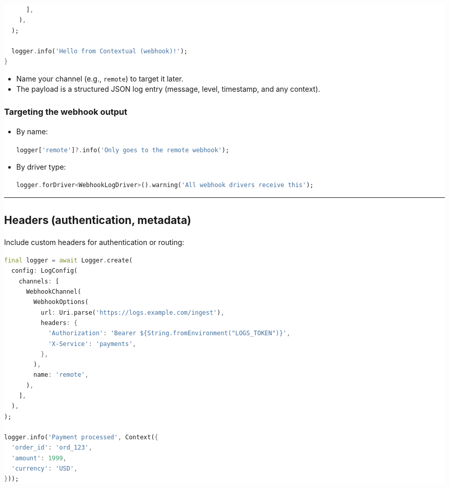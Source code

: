 ```dart
      ],
    ),
  );

  logger.info('Hello from Contextual (webhook)!');
}
```

- Name your channel (e.g., `remote`) to target it later.
- The payload is a structured JSON log entry (message, level, timestamp, and any context).

### Targeting the webhook output

- By name:
  ```dart
  logger['remote']?.info('Only goes to the remote webhook');
  ```

- By driver type:
  ```dart
  logger.forDriver<WebhookLogDriver>().warning('All webhook drivers receive this');
  ```

---

## Headers (authentication, metadata)

Include custom headers for authentication or routing:

```dart
final logger = await Logger.create(
  config: LogConfig(
    channels: [
      WebhookChannel(
        WebhookOptions(
          url: Uri.parse('https://logs.example.com/ingest'),
          headers: {
            'Authorization': 'Bearer ${String.fromEnvironment("LOGS_TOKEN")}',
            'X-Service': 'payments',
          },
        ),
        name: 'remote',
      ),
    ],
  ),
);

logger.info('Payment processed', Context({
  'order_id': 'ord_123',
  'amount': 1999,
  'currency': 'USD',
}));
```
